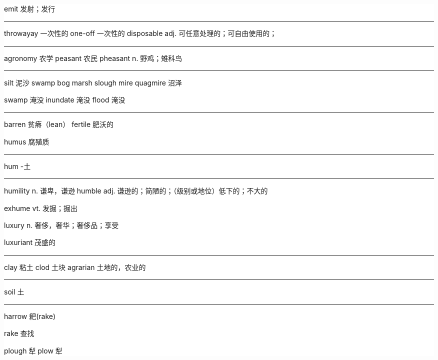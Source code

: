 emit 发射；发行
*********
throwayay 一次性的
one-off 一次性的
disposable 
adj. 可任意处理的；可自由使用的；

*******
agronomy 农学
peasant 农民
pheasant n. 野鸡；雉科鸟


*******
silt 泥沙
swamp bog marsh
slough mire quagmire 沼泽

swamp 淹没
inundate 淹没
flood 淹没

*********
barren 贫瘠（lean）
fertile 肥沃的

humus 腐殖质

********
hum -土
********
humility n. 谦卑，谦逊
humble adj. 谦逊的；简陋的；（级别或地位）低下的；不大的

exhume vt. 发掘；掘出


luxury n. 奢侈，奢华；奢侈品；享受

luxuriant 茂盛的

*********
clay 粘土
clod 土块
agrarian 土地的，农业的
********
soil 土

******
harrow 耙(rake)

rake 查找

plough 犁
plow  犁
